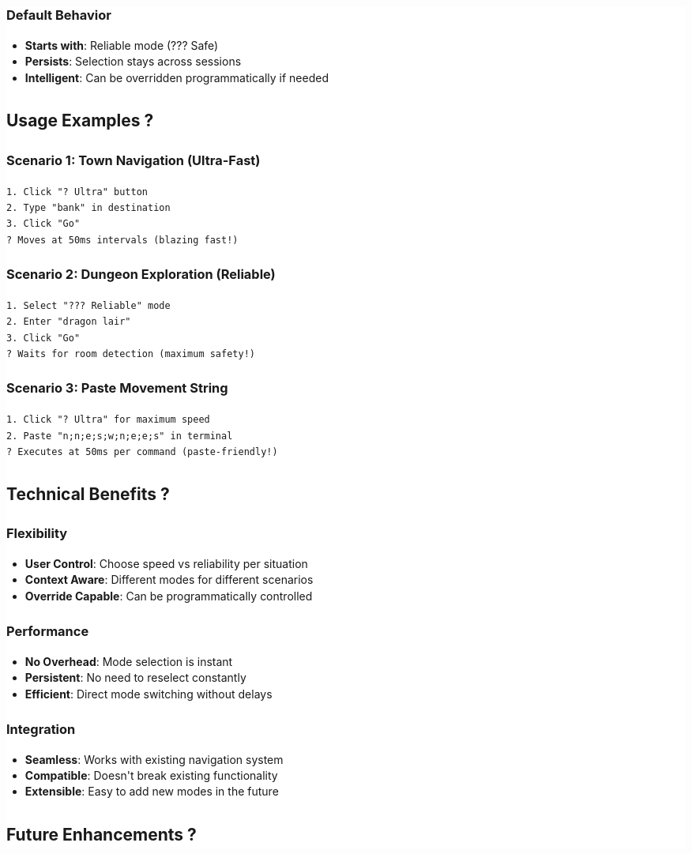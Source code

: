 ### **Default Behavior**
- **Starts with**: Reliable mode (??? Safe)
- **Persists**: Selection stays across sessions
- **Intelligent**: Can be overridden programmatically if needed

## Usage Examples ?

### **Scenario 1: Town Navigation (Ultra-Fast)**
```
1. Click "? Ultra" button
2. Type "bank" in destination
3. Click "Go"  
? Moves at 50ms intervals (blazing fast!)
```

### **Scenario 2: Dungeon Exploration (Reliable)**
```
1. Select "??? Reliable" mode
2. Enter "dragon lair"
3. Click "Go"
? Waits for room detection (maximum safety!)
```

### **Scenario 3: Paste Movement String**
```
1. Click "? Ultra" for maximum speed
2. Paste "n;n;e;s;w;n;e;e;s" in terminal
? Executes at 50ms per command (paste-friendly!)
```

## Technical Benefits ?

### **Flexibility**
- **User Control**: Choose speed vs reliability per situation
- **Context Aware**: Different modes for different scenarios  
- **Override Capable**: Can be programmatically controlled

### **Performance**
- **No Overhead**: Mode selection is instant
- **Persistent**: No need to reselect constantly
- **Efficient**: Direct mode switching without delays

### **Integration**
- **Seamless**: Works with existing navigation system
- **Compatible**: Doesn't break existing functionality
- **Extensible**: Easy to add new modes in the future

## Future Enhancements ?
